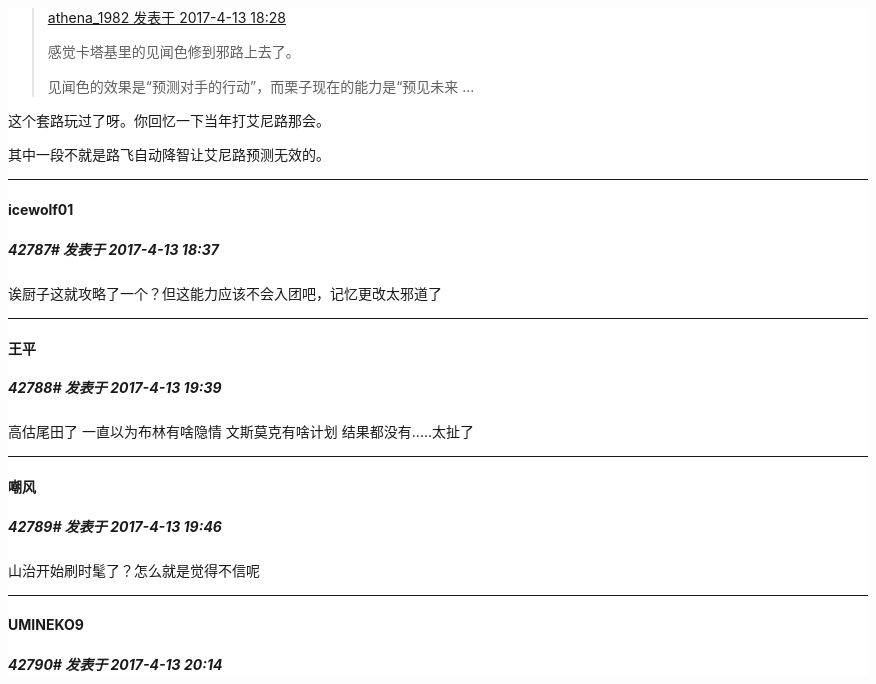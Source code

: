 

<blockquote><a href="httphttps://bbs.saraba1st.com/2b/forum.php?mod=redirect&amp;goto=findpost&amp;pid=35660173&amp;ptid=98922" target="_blank">athena_1982 发表于 2017-4-13 18:28</a>

感觉卡塔基里的见闻色修到邪路上去了。

见闻色的效果是“预测对手的行动”，而栗子现在的能力是“预见未来 ...</blockquote>
这个套路玩过了呀。你回忆一下当年打艾尼路那会。


其中一段不就是路飞自动降智让艾尼路预测无效的。







-----

####  icewolf01  
##### 42787#       发表于 2017-4-13 18:37




诶厨子这就攻略了一个？但这能力应该不会入团吧，记忆更改太邪道了







-----

####  王平  
##### 42788#       发表于 2017-4-13 19:39




高估尾田了 一直以为布林有啥隐情 文斯莫克有啥计划 结果都没有.....太扯了







-----

####  嘲风  
##### 42789#       发表于 2017-4-13 19:46




山治开始刷时髦了？怎么就是觉得不信呢







-----

####  UMINEKO9  
##### 42790#       发表于 2017-4-13 20:14

